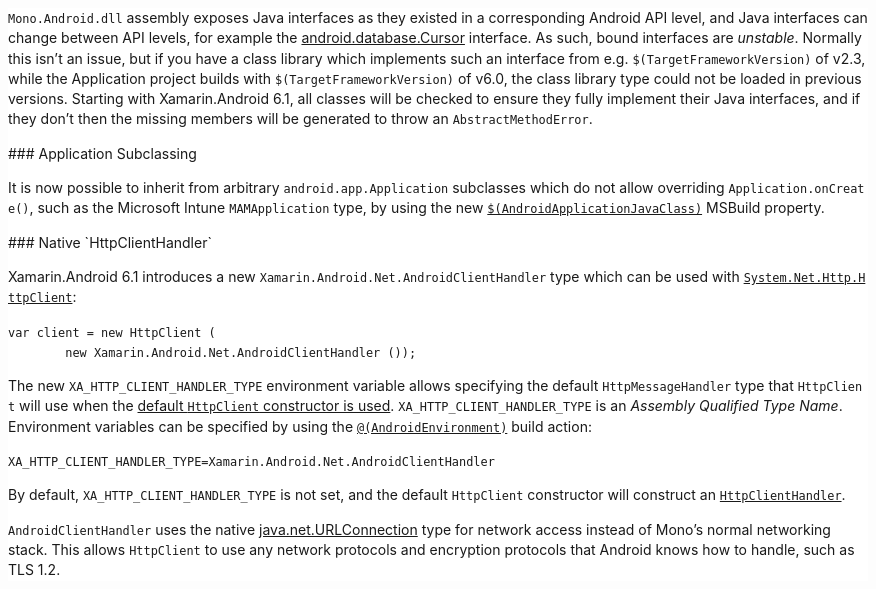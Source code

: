 `Mono.Android.dll` assembly exposes Java interfaces as they existed in a
corresponding Android API level, and Java interfaces can change between API
levels, for example the
[android.database.Cursor](http://developer.android.com/reference/android/database/Cursor.html)
interface. As such, bound interfaces are *unstable*. Normally this isn’t an
issue, but if you have a class library which implements such an interface
from e.g. `$(TargetFrameworkVersion)` of v2.3, while the Application project
builds with `$(TargetFrameworkVersion)` of v6.0, the class library type could
not be loaded in previous versions. Starting with Xamarin.Android 6.1, all
classes will be checked to ensure they fully implement their Java interfaces,
and if they don’t then the missing members will be generated to throw an
`AbstractMethodError`.


<a name="Application_Subclassing" />
### Application Subclassing

It is now possible to inherit from arbitrary `android.app.Application`
subclasses which do not allow overriding `Application.onCreate()`, such
as the Microsoft Intune `MAMApplication` type, by using the new
[`$(AndroidApplicationJavaClass)`](/guides/android/under_the_hood/build_process/#AndroidApplicationJavaClass)
MSBuild property.


<a name="AndroidHttpClientHandler" />
### Native `HttpClientHandler`

Xamarin.Android 6.1 introduces a new `Xamarin.Android.Net.AndroidClientHandler`
type which can be used with
[`System.Net.Http.HttpClient`](https://msdn.microsoft.com/en-us/library/system.net.http.httpclient(v=vs.118).aspx):

```
var client = new HttpClient (
        new Xamarin.Android.Net.AndroidClientHandler ());
```

The new `XA_HTTP_CLIENT_HANDLER_TYPE` environment variable allows specifying
the default `HttpMessageHandler` type that `HttpClient` will use when the
[default `HttpClient` constructor is used](https://msdn.microsoft.com/en-us/library/hh138077(v=vs.118).aspx).
`XA_HTTP_CLIENT_HANDLER_TYPE` is an *Assembly Qualified Type Name*.
Environment variables can be specified by using the
[`@(AndroidEnvironment)`][env] build action:

[env]: /guides/android/advanced_topics/environment/

```
XA_HTTP_CLIENT_HANDLER_TYPE=Xamarin.Android.Net.AndroidClientHandler
```

By default, `XA_HTTP_CLIENT_HANDLER_TYPE` is not set, and the default
`HttpClient` constructor will construct an [`HttpClientHandler`][handler].

[handler]: https://msdn.microsoft.com/en-us/library/system.net.http.httpclienthandler(v=vs.118).aspx

`AndroidClientHandler` uses the native
[java.net.URLConnection](http://developer.android.com/reference/java/net/URLConnection.html)
type for network access instead of Mono’s normal networking stack. This allows
`HttpClient` to use any network protocols and encryption protocols that Android
knows how to handle, such as TLS 1.2.


[ndk]: http://developer.android.com/preview/behavior-changes.html#ndk
[mono-single-stepping]: http://www.mono-project.com/docs/advanced/runtime/docs/soft-debugger/#single-stepping
[aot-5.1]: /releases/android/xamarin.android_5/xamarin.android_5.1/#AOT_Support